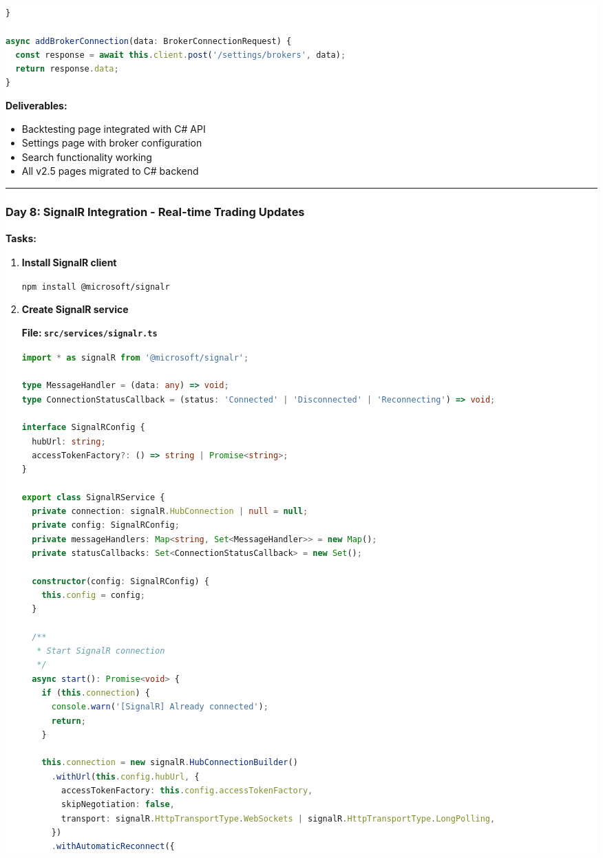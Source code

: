    ```typescript
   }

   async addBrokerConnection(data: BrokerConnectionRequest) {
     const response = await this.client.post('/settings/brokers', data);
     return response.data;
   }
   ```

**Deliverables:**
- Backtesting page integrated with C# API
- Settings page with broker configuration
- Search functionality working
- All v2.5 pages migrated to C# backend

---

### Day 8: SignalR Integration - Real-time Trading Updates

**Tasks:**

1. **Install SignalR client**
   ```bash
   npm install @microsoft/signalr
   ```

2. **Create SignalR service**

   **File: `src/services/signalr.ts`**

   ```typescript
   import * as signalR from '@microsoft/signalr';

   type MessageHandler = (data: any) => void;
   type ConnectionStatusCallback = (status: 'Connected' | 'Disconnected' | 'Reconnecting') => void;

   interface SignalRConfig {
     hubUrl: string;
     accessTokenFactory?: () => string | Promise<string>;
   }

   export class SignalRService {
     private connection: signalR.HubConnection | null = null;
     private config: SignalRConfig;
     private messageHandlers: Map<string, Set<MessageHandler>> = new Map();
     private statusCallbacks: Set<ConnectionStatusCallback> = new Set();

     constructor(config: SignalRConfig) {
       this.config = config;
     }

     /**
      * Start SignalR connection
      */
     async start(): Promise<void> {
       if (this.connection) {
         console.warn('[SignalR] Already connected');
         return;
       }

       this.connection = new signalR.HubConnectionBuilder()
         .withUrl(this.config.hubUrl, {
           accessTokenFactory: this.config.accessTokenFactory,
           skipNegotiation: false,
           transport: signalR.HttpTransportType.WebSockets | signalR.HttpTransportType.LongPolling,
         })
         .withAutomaticReconnect({
   ```